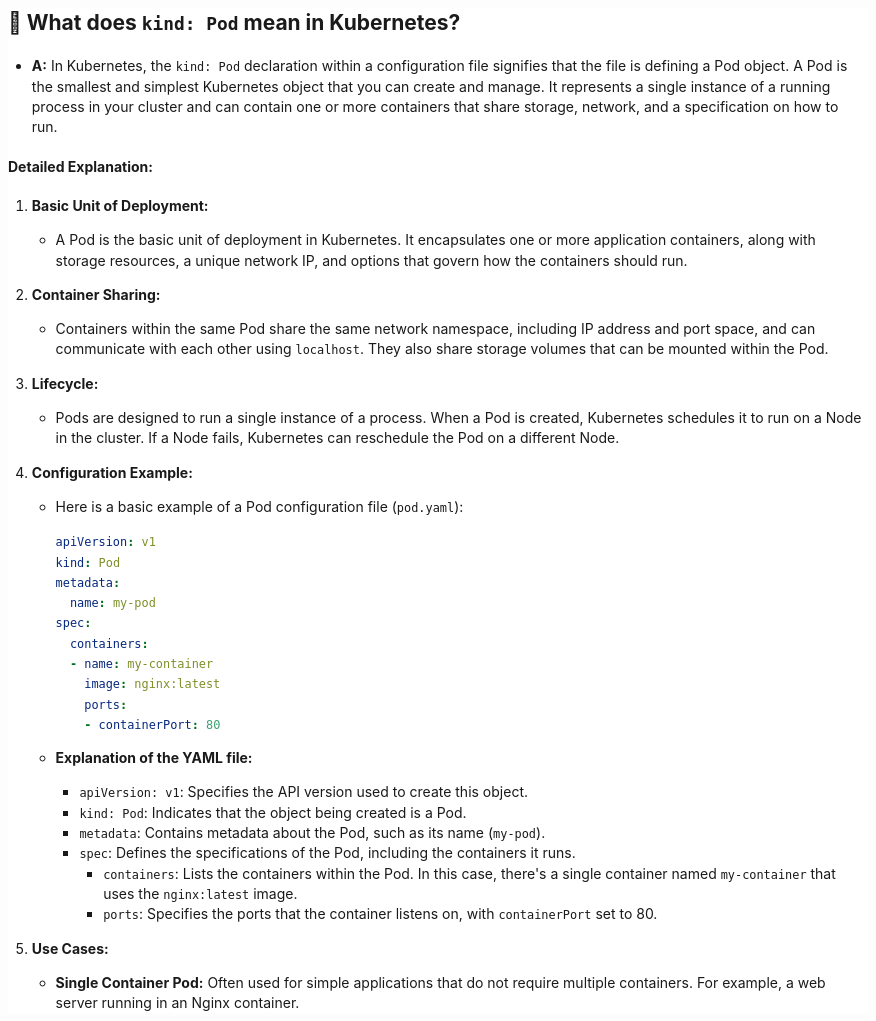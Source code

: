 
## 🙋 What does `kind: Pod` mean in Kubernetes?

- **A:** In Kubernetes, the `kind: Pod` declaration within a configuration file signifies that the file is defining a Pod object. A Pod is the smallest and simplest Kubernetes object that you can create and manage. It represents a single instance of a running process in your cluster and can contain one or more containers that share storage, network, and a specification on how to run.

#### Detailed Explanation:

1. **Basic Unit of Deployment:**
   - A Pod is the basic unit of deployment in Kubernetes. It encapsulates one or more application containers, along with storage resources, a unique network IP, and options that govern how the containers should run.

2. **Container Sharing:**
   - Containers within the same Pod share the same network namespace, including IP address and port space, and can communicate with each other using `localhost`. They also share storage volumes that can be mounted within the Pod.

3. **Lifecycle:**
   - Pods are designed to run a single instance of a process. When a Pod is created, Kubernetes schedules it to run on a Node in the cluster. If a Node fails, Kubernetes can reschedule the Pod on a different Node.

4. **Configuration Example:**
   - Here is a basic example of a Pod configuration file (`pod.yaml`):

     ```yaml
     apiVersion: v1
     kind: Pod
     metadata:
       name: my-pod
     spec:
       containers:
       - name: my-container
         image: nginx:latest
         ports:
         - containerPort: 80
     ```

   - **Explanation of the YAML file:**
     - `apiVersion: v1`: Specifies the API version used to create this object.
     - `kind: Pod`: Indicates that the object being created is a Pod.
     - `metadata`: Contains metadata about the Pod, such as its name (`my-pod`).
     - `spec`: Defines the specifications of the Pod, including the containers it runs.
       - `containers`: Lists the containers within the Pod. In this case, there's a single container named `my-container` that uses the `nginx:latest` image.
       - `ports`: Specifies the ports that the container listens on, with `containerPort` set to 80.

5. **Use Cases:**
   - **Single Container Pod:** Often used for simple applications that do not require multiple containers. For example, a web server running in an Nginx container.